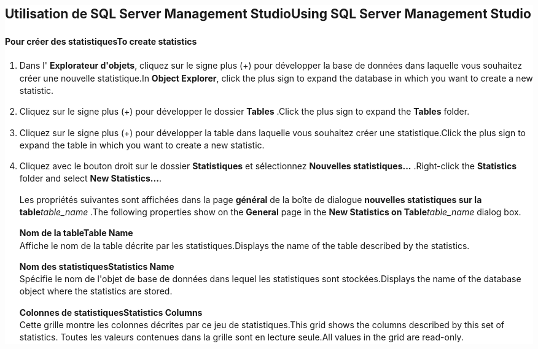 ##  <a name="using-sql-server-management-studio"></a><a name="SSMSProcedure"></a> <span data-ttu-id="4ad06-121">Utilisation de SQL Server Management Studio</span><span class="sxs-lookup"><span data-stu-id="4ad06-121">Using SQL Server Management Studio</span></span>  
  
#### <a name="to-create-statistics"></a><span data-ttu-id="4ad06-122">Pour créer des statistiques</span><span class="sxs-lookup"><span data-stu-id="4ad06-122">To create statistics</span></span>  
  
1.  <span data-ttu-id="4ad06-123">Dans l' **Explorateur d'objets**, cliquez sur le signe plus (+) pour développer la base de données dans laquelle vous souhaitez créer une nouvelle statistique.</span><span class="sxs-lookup"><span data-stu-id="4ad06-123">In **Object Explorer**, click the plus sign to expand the database in which you want to create a new statistic.</span></span>  
  
2.  <span data-ttu-id="4ad06-124">Cliquez sur le signe plus (+) pour développer le dossier **Tables** .</span><span class="sxs-lookup"><span data-stu-id="4ad06-124">Click the plus sign to expand the **Tables** folder.</span></span>  
  
3.  <span data-ttu-id="4ad06-125">Cliquez sur le signe plus (+) pour développer la table dans laquelle vous souhaitez créer une statistique.</span><span class="sxs-lookup"><span data-stu-id="4ad06-125">Click the plus sign to expand the table in which you want to create a new statistic.</span></span>  
  
4.  <span data-ttu-id="4ad06-126">Cliquez avec le bouton droit sur le dossier **Statistiques** et sélectionnez **Nouvelles statistiques...** .</span><span class="sxs-lookup"><span data-stu-id="4ad06-126">Right-click the **Statistics** folder and select **New Statistics...**.</span></span>  
  
     <span data-ttu-id="4ad06-127">Les propriétés suivantes sont affichées dans la page **général** de la boîte de dialogue **nouvelles statistiques sur la table**_table_name_ .</span><span class="sxs-lookup"><span data-stu-id="4ad06-127">The following properties show on the **General** page in the **New Statistics on Table**_table_name_ dialog box.</span></span>  
  
     <span data-ttu-id="4ad06-128">**Nom de la table**</span><span class="sxs-lookup"><span data-stu-id="4ad06-128">**Table Name**</span></span>  
     <span data-ttu-id="4ad06-129">Affiche le nom de la table décrite par les statistiques.</span><span class="sxs-lookup"><span data-stu-id="4ad06-129">Displays the name of the table described by the statistics.</span></span>  
  
     <span data-ttu-id="4ad06-130">**Nom des statistiques**</span><span class="sxs-lookup"><span data-stu-id="4ad06-130">**Statistics Name**</span></span>  
     <span data-ttu-id="4ad06-131">Spécifie le nom de l'objet de base de données dans lequel les statistiques sont stockées.</span><span class="sxs-lookup"><span data-stu-id="4ad06-131">Displays the name of the database object where the statistics are stored.</span></span>  
  
     <span data-ttu-id="4ad06-132">**Colonnes de statistiques**</span><span class="sxs-lookup"><span data-stu-id="4ad06-132">**Statistics Columns**</span></span>  
     <span data-ttu-id="4ad06-133">Cette grille montre les colonnes décrites par ce jeu de statistiques.</span><span class="sxs-lookup"><span data-stu-id="4ad06-133">This grid shows the columns described by this set of statistics.</span></span> <span data-ttu-id="4ad06-134">Toutes les valeurs contenues dans la grille sont en lecture seule.</span><span class="sxs-lookup"><span data-stu-id="4ad06-134">All values in the grid are read-only.</span></span>  
  